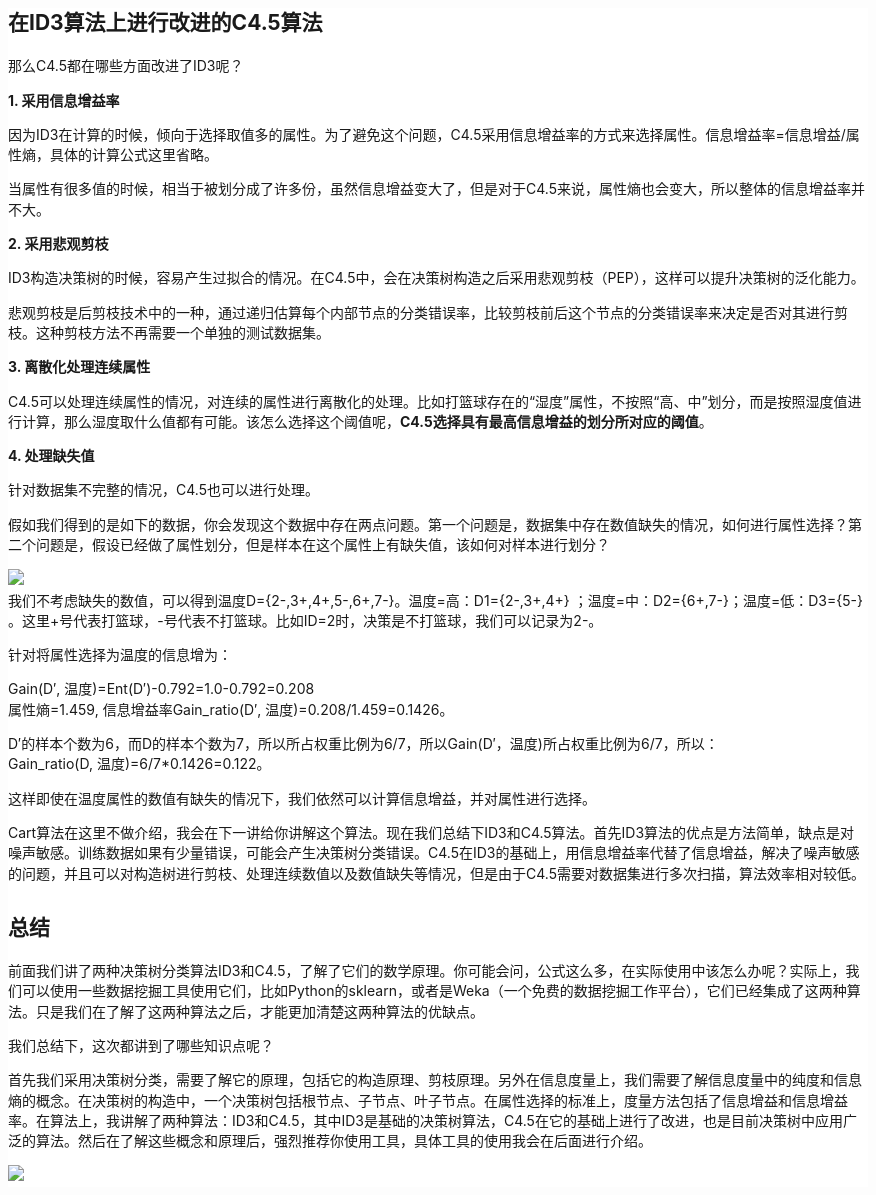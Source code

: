 ## 在ID3算法上进行改进的C4.5算法

那么C4.5都在哪些方面改进了ID3呢？

**1. 采用信息增益率**

因为ID3在计算的时候，倾向于选择取值多的属性。为了避免这个问题，C4.5采用信息增益率的方式来选择属性。信息增益率=信息增益/属性熵，具体的计算公式这里省略。

当属性有很多值的时候，相当于被划分成了许多份，虽然信息增益变大了，但是对于C4.5来说，属性熵也会变大，所以整体的信息增益率并不大。

**2. 采用悲观剪枝**

ID3构造决策树的时候，容易产生过拟合的情况。在C4.5中，会在决策树构造之后采用悲观剪枝（PEP），这样可以提升决策树的泛化能力。

悲观剪枝是后剪枝技术中的一种，通过递归估算每个内部节点的分类错误率，比较剪枝前后这个节点的分类错误率来决定是否对其进行剪枝。这种剪枝方法不再需要一个单独的测试数据集。

**3. 离散化处理连续属性**

C4.5可以处理连续属性的情况，对连续的属性进行离散化的处理。比如打篮球存在的“湿度”属性，不按照“高、中”划分，而是按照湿度值进行计算，那么湿度取什么值都有可能。该怎么选择这个阈值呢，**C4.5选择具有最高信息增益的划分所对应的阈值**。

**4. 处理缺失值**

针对数据集不完整的情况，C4.5也可以进行处理。

假如我们得到的是如下的数据，你会发现这个数据中存在两点问题。第一个问题是，数据集中存在数值缺失的情况，如何进行属性选择？第二个问题是，假设已经做了属性划分，但是样本在这个属性上有缺失值，该如何对样本进行划分？

![](https://static001.geekbang.org/resource/image/50/95/50b43c1820c03561f3ca3e627b454995.png?wh=625%2A248)  
我们不考虑缺失的数值，可以得到温度D={2-,3+,4+,5-,6+,7-}。温度=高：D1={2-,3+,4+} ；温度=中：D2={6+,7-}；温度=低：D3={5-} 。这里+号代表打篮球，-号代表不打篮球。比如ID=2时，决策是不打篮球，我们可以记录为2-。

针对将属性选择为温度的信息增为：

Gain(D′, 温度)=Ent(D′)-0.792=1.0-0.792=0.208  
属性熵=1.459, 信息增益率Gain\_ratio(D′, 温度)=0.208/1.459=0.1426。

D′的样本个数为6，而D的样本个数为7，所以所占权重比例为6/7，所以Gain(D′，温度)所占权重比例为6/7，所以：  
Gain\_ratio(D, 温度)=6/7\*0.1426=0.122。

这样即使在温度属性的数值有缺失的情况下，我们依然可以计算信息增益，并对属性进行选择。

Cart算法在这里不做介绍，我会在下一讲给你讲解这个算法。现在我们总结下ID3和C4.5算法。首先ID3算法的优点是方法简单，缺点是对噪声敏感。训练数据如果有少量错误，可能会产生决策树分类错误。C4.5在ID3的基础上，用信息增益率代替了信息增益，解决了噪声敏感的问题，并且可以对构造树进行剪枝、处理连续数值以及数值缺失等情况，但是由于C4.5需要对数据集进行多次扫描，算法效率相对较低。

## 总结

前面我们讲了两种决策树分类算法ID3和C4.5，了解了它们的数学原理。你可能会问，公式这么多，在实际使用中该怎么办呢？实际上，我们可以使用一些数据挖掘工具使用它们，比如Python的sklearn，或者是Weka（一个免费的数据挖掘工作平台），它们已经集成了这两种算法。只是我们在了解了这两种算法之后，才能更加清楚这两种算法的优缺点。

我们总结下，这次都讲到了哪些知识点呢？

首先我们采用决策树分类，需要了解它的原理，包括它的构造原理、剪枝原理。另外在信息度量上，我们需要了解信息度量中的纯度和信息熵的概念。在决策树的构造中，一个决策树包括根节点、子节点、叶子节点。在属性选择的标准上，度量方法包括了信息增益和信息增益率。在算法上，我讲解了两种算法：ID3和C4.5，其中ID3是基础的决策树算法，C4.5在它的基础上进行了改进，也是目前决策树中应用广泛的算法。然后在了解这些概念和原理后，强烈推荐你使用工具，具体工具的使用我会在后面进行介绍。

![](https://static001.geekbang.org/resource/image/d0/7a/d02e69930c8cf00c93578536933ad07a.png?wh=586%2A405)
